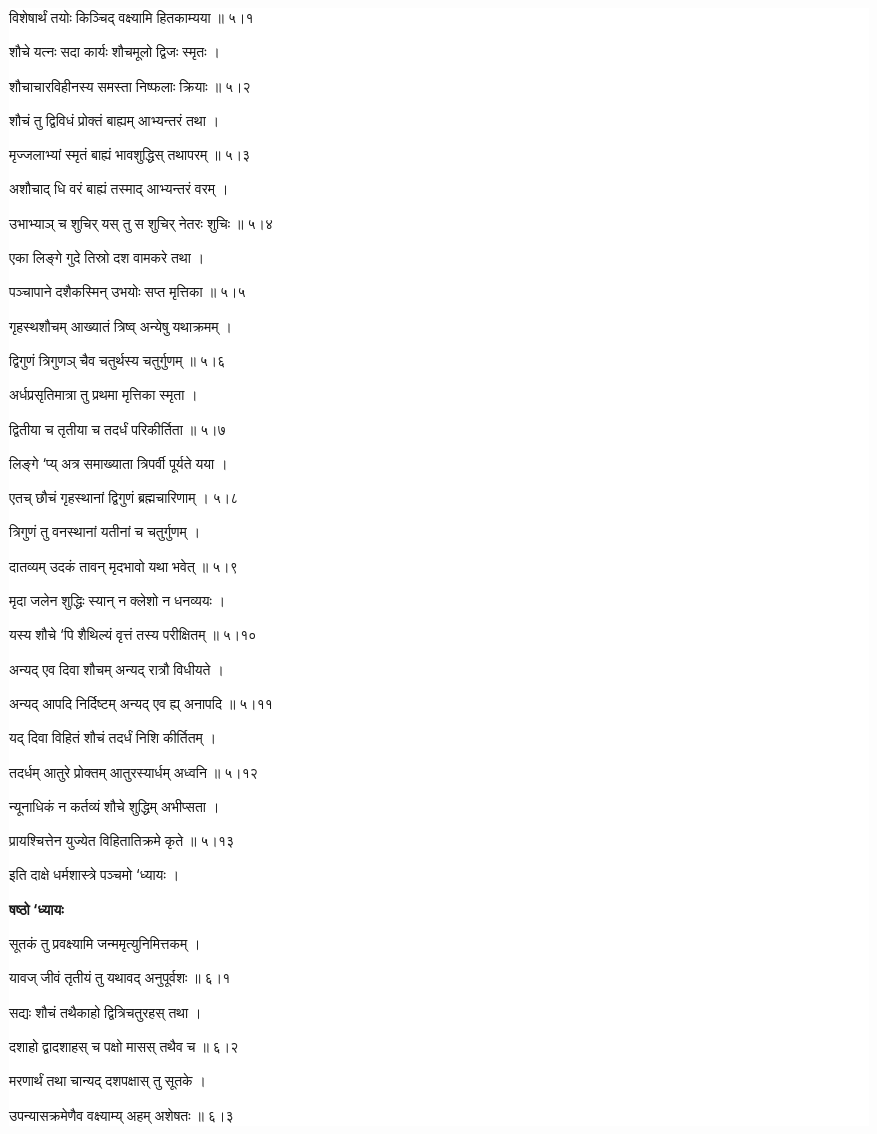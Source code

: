 विशेषार्थं तयोः किञ्चिद् वक्ष्यामि हितकाम्यया ॥ ५।१

शौचे यत्नः सदा कार्यः शौचमूलो द्विजः स्मृतः ।

शौचाचारविहीनस्य समस्ता निष्फलाः क्रियाः ॥ ५।२

शौचं तु द्विविधं प्रोक्तं बाह्यम् आभ्यन्तरं तथा ।

मृज्जलाभ्यां स्मृतं बाह्यं भावशुद्धिस् तथापरम् ॥ ५।३

अशौचाद् धि वरं बाह्यं तस्माद् आभ्यन्तरं वरम् ।

उभाभ्याञ् च शुचिर् यस् तु स शुचिर् नेतरः शुचिः ॥ ५।४

एका लिङ्गे गुदे तिस्रो दश वामकरे तथा ।

पञ्चापाने दशैकस्मिन् उभयोः सप्त मृत्तिका ॥ ५।५

गृहस्थशौचम् आख्यातं त्रिष्व् अन्येषु यथाक्रमम् ।

द्विगुणं त्रिगुणञ् चैव चतुर्थस्य चतुर्गुणम् ॥ ५।६

अर्धप्रसृतिमात्रा तु प्रथमा मृत्तिका स्मृता ।

द्वितीया च तृतीया च तदर्धं परिकीर्तिता ॥ ५।७

लिङ्गे ‘प्य् अत्र समाख्याता त्रिपर्वी पूर्यते यया ।

एतच् छौचं गृहस्थानां द्विगुणं ब्रह्मचारिणाम् । ५।८

त्रिगुणं तु वनस्थानां यतीनां च चतुर्गुणम् ।

दातव्यम् उदकं तावन् मृदभावो यथा भवेत् ॥ ५।९

मृदा जलेन शुद्धिः स्यान् न क्लेशो न धनव्ययः ।

यस्य शौचे ‘पि शैथिल्यं वृत्तं तस्य परीक्षितम् ॥ ५।१०

अन्यद् एव दिवा शौचम् अन्यद् रात्रौ विधीयते ।

अन्यद् आपदि निर्दिष्टम् अन्यद् एव ह्य् अनापदि ॥ ५।११

यद् दिवा विहितं शौचं तदर्धं निशि कीर्तितम् ।

तदर्धम् आतुरे प्रोक्तम् आतुरस्यार्धम् अध्वनि ॥ ५।१२

न्यूनाधिकं न कर्तव्यं शौचे शुद्धिम् अभीप्सता ।

प्रायश्चित्तेन युज्येत विहितातिक्रमे कृते ॥ ५।१३

इति दाक्षे धर्मशास्त्रे पञ्चमो ‘ध्यायः ।

**षष्ठो ‘ध्यायः**

सूतकं तु प्रवक्ष्यामि जन्ममृत्युनिमित्तकम् ।

यावज् जीवं तृतीयं तु यथावद् अनुपूर्वशः ॥ ६।१

सद्यः शौचं तथैकाहो द्वित्रिचतुरहस् तथा ।

दशाहो द्वादशाहस् च पक्षो मासस् तथैव च ॥ ६।२

मरणार्थं तथा चान्यद् दशपक्षास् तु सूतके ।

उपन्यासक्रमेणैव वक्ष्याम्य् अहम् अशेषतः ॥ ६।३
